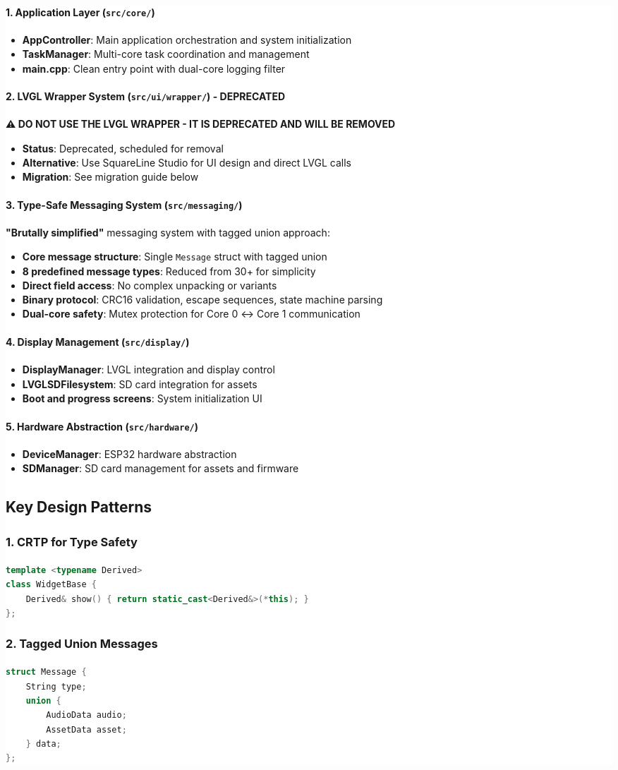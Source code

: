 #### 1. Application Layer (`src/core/`)
- **AppController**: Main application orchestration and system initialization
- **TaskManager**: Multi-core task coordination and management
- **main.cpp**: Clean entry point with dual-core logging filter

#### 2. LVGL Wrapper System (`src/ui/wrapper/`) - DEPRECATED
**⚠️ DO NOT USE THE LVGL WRAPPER - IT IS DEPRECATED AND WILL BE REMOVED**

- **Status**: Deprecated, scheduled for removal
- **Alternative**: Use SquareLine Studio for UI design and direct LVGL calls
- **Migration**: See migration guide below

#### 3. Type-Safe Messaging System (`src/messaging/`)
**"Brutally simplified"** messaging system with tagged union approach:

- **Core message structure**: Single `Message` struct with tagged union
- **8 predefined message types**: Reduced from 30+ for simplicity
- **Direct field access**: No complex unpacking or variants
- **Binary protocol**: CRC16 validation, escape sequences, state machine parsing
- **Dual-core safety**: Mutex protection for Core 0 ↔ Core 1 communication

#### 4. Display Management (`src/display/`)
- **DisplayManager**: LVGL integration and display control
- **LVGLSDFilesystem**: SD card integration for assets
- **Boot and progress screens**: System initialization UI

#### 5. Hardware Abstraction (`src/hardware/`)
- **DeviceManager**: ESP32 hardware abstraction
- **SDManager**: SD card management for assets and firmware

## Key Design Patterns

### 1. CRTP for Type Safety
```cpp
template <typename Derived>
class WidgetBase {
    Derived& show() { return static_cast<Derived&>(*this); }
};
```

### 2. Tagged Union Messages
```cpp
struct Message {
    String type;
    union {
        AudioData audio;
        AssetData asset;
    } data;
};
```
